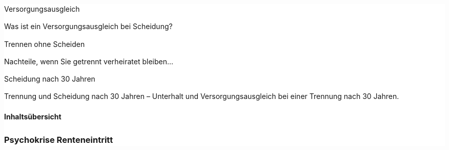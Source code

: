 Versorgungsausgleich

Was ist ein Versorgungsausgleich bei Scheidung?

Trennen ohne Scheiden

Nachteile, wenn Sie getrennt verheiratet bleiben...

Scheidung nach 30 Jahren

Trennung und Scheidung nach 30 Jahren – Unterhalt und Versorgungsausgleich bei einer Trennung nach 30 Jahren.

#### Inhaltsübersicht

### Psychokrise Renteneintritt